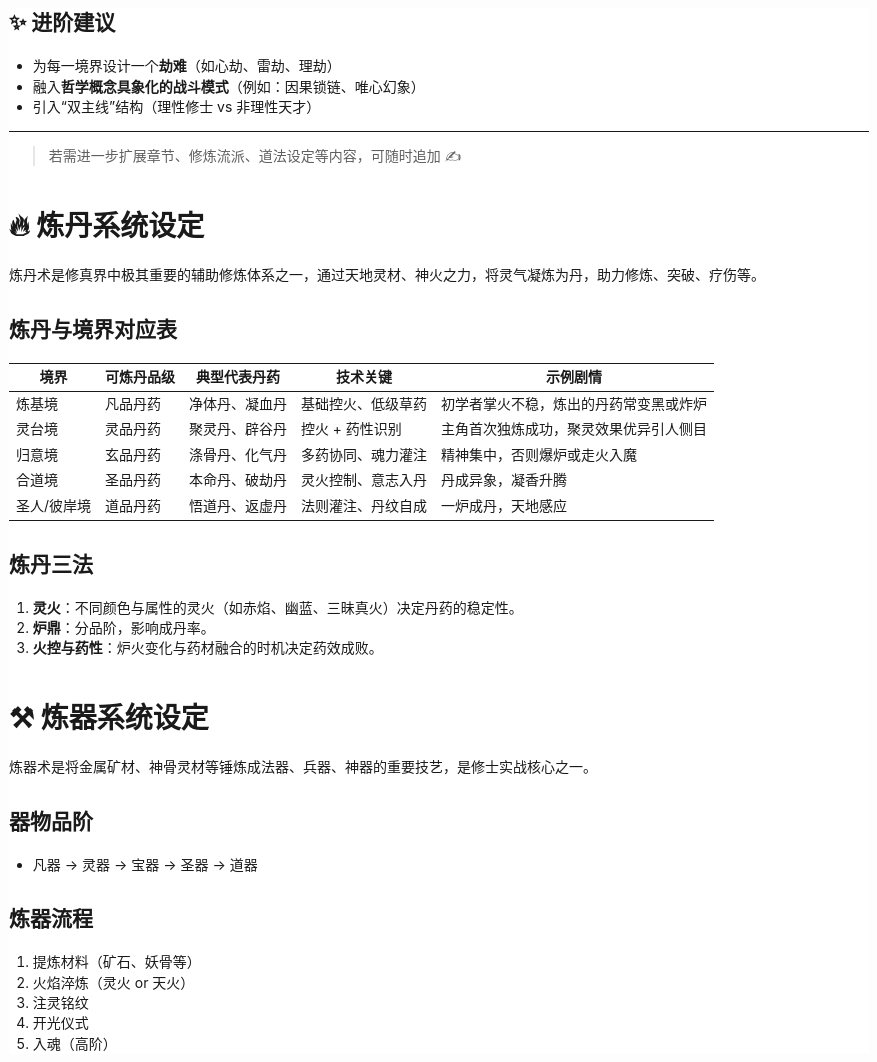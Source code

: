 
## ✨ 进阶建议

- 为每一境界设计一个**劫难**（如心劫、雷劫、理劫）
- 融入**哲学概念具象化的战斗模式**（例如：因果锁链、唯心幻象）
- 引入“双主线”结构（理性修士 vs 非理性天才）

---

> 若需进一步扩展章节、修炼流派、道法设定等内容，可随时追加 ✍️

# 🔥 炼丹系统设定

炼丹术是修真界中极其重要的辅助修炼体系之一，通过天地灵材、神火之力，将灵气凝炼为丹，助力修炼、突破、疗伤等。

## 炼丹与境界对应表

| 境界        | 可炼丹品级 | 典型代表丹药   | 技术关键           | 示例剧情                               |
| ----------- | ---------- | -------------- | ------------------ | -------------------------------------- |
| 炼基境      | 凡品丹药   | 净体丹、凝血丹 | 基础控火、低级草药 | 初学者掌火不稳，炼出的丹药常变黑或炸炉 |
| 灵台境      | 灵品丹药   | 聚灵丹、辟谷丹 | 控火 + 药性识别    | 主角首次独炼成功，聚灵效果优异引人侧目 |
| 归意境      | 玄品丹药   | 涤骨丹、化气丹 | 多药协同、魂力灌注 | 精神集中，否则爆炉或走火入魔           |
| 合道境      | 圣品丹药   | 本命丹、破劫丹 | 灵火控制、意志入丹 | 丹成异象，凝香升腾                     |
| 圣人/彼岸境 | 道品丹药   | 悟道丹、返虚丹 | 法则灌注、丹纹自成 | 一炉成丹，天地感应                     |

## 炼丹三法

1. **灵火**：不同颜色与属性的灵火（如赤焰、幽蓝、三昧真火）决定丹药的稳定性。
2. **炉鼎**：分品阶，影响成丹率。
3. **火控与药性**：炉火变化与药材融合的时机决定药效成败。

# ⚒ 炼器系统设定

炼器术是将金属矿材、神骨灵材等锤炼成法器、兵器、神器的重要技艺，是修士实战核心之一。

## 器物品阶

- 凡器 → 灵器 → 宝器 → 圣器 → 道器

## 炼器流程

1. 提炼材料（矿石、妖骨等）
2. 火焰淬炼（灵火 or 天火）
3. 注灵铭纹
4. 开光仪式
5. 入魂（高阶）
